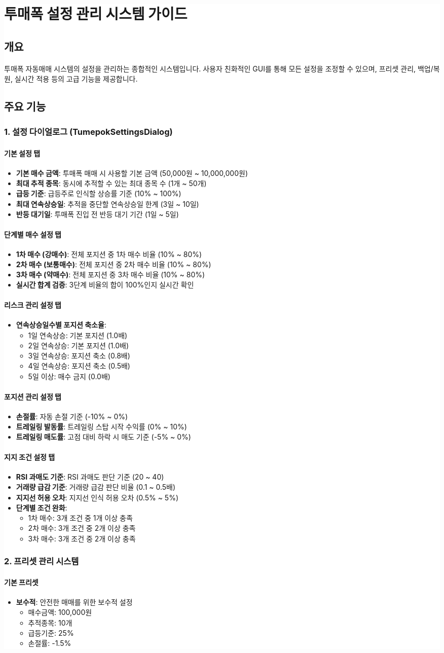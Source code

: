 # 투매폭 설정 관리 시스템 가이드

## 개요

투매폭 자동매매 시스템의 설정을 관리하는 종합적인 시스템입니다. 사용자 친화적인 GUI를 통해 모든 설정을 조정할 수 있으며, 프리셋 관리, 백업/복원, 실시간 적용 등의 고급 기능을 제공합니다.

## 주요 기능

### 1. 설정 다이얼로그 (TumepokSettingsDialog)

#### 기본 설정 탭
- **기본 매수 금액**: 투매폭 매매 시 사용할 기본 금액 (50,000원 ~ 10,000,000원)
- **최대 추적 종목**: 동시에 추적할 수 있는 최대 종목 수 (1개 ~ 50개)
- **급등 기준**: 급등주로 인식할 상승률 기준 (10% ~ 100%)
- **최대 연속상승일**: 추적을 중단할 연속상승일 한계 (3일 ~ 10일)
- **반등 대기일**: 투매폭 진입 전 반등 대기 기간 (1일 ~ 5일)

#### 단계별 매수 설정 탭
- **1차 매수 (강매수)**: 전체 포지션 중 1차 매수 비율 (10% ~ 80%)
- **2차 매수 (보통매수)**: 전체 포지션 중 2차 매수 비율 (10% ~ 80%)
- **3차 매수 (약매수)**: 전체 포지션 중 3차 매수 비율 (10% ~ 80%)
- **실시간 합계 검증**: 3단계 비율의 합이 100%인지 실시간 확인

#### 리스크 관리 설정 탭
- **연속상승일수별 포지션 축소율**:
  - 1일 연속상승: 기본 포지션 (1.0배)
  - 2일 연속상승: 기본 포지션 (1.0배)
  - 3일 연속상승: 포지션 축소 (0.8배)
  - 4일 연속상승: 포지션 축소 (0.5배)
  - 5일 이상: 매수 금지 (0.0배)

#### 포지션 관리 설정 탭
- **손절률**: 자동 손절 기준 (-10% ~ 0%)
- **트레일링 발동률**: 트레일링 스탑 시작 수익률 (0% ~ 10%)
- **트레일링 매도률**: 고점 대비 하락 시 매도 기준 (-5% ~ 0%)

#### 지지 조건 설정 탭
- **RSI 과매도 기준**: RSI 과매도 판단 기준 (20 ~ 40)
- **거래량 급감 기준**: 거래량 급감 판단 비율 (0.1 ~ 0.5배)
- **지지선 허용 오차**: 지지선 인식 허용 오차 (0.5% ~ 5%)
- **단계별 조건 완화**:
  - 1차 매수: 3개 조건 중 1개 이상 충족
  - 2차 매수: 3개 조건 중 2개 이상 충족
  - 3차 매수: 3개 조건 중 2개 이상 충족

### 2. 프리셋 관리 시스템

#### 기본 프리셋
- **보수적**: 안전한 매매를 위한 보수적 설정
  - 매수금액: 100,000원
  - 추적종목: 10개
  - 급등기준: 25%
  - 손절률: -1.5%
  